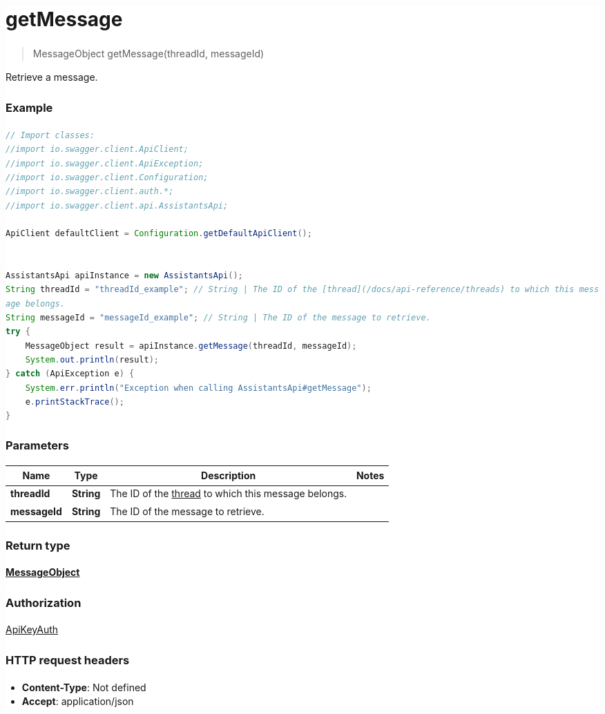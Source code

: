 <a name="getMessage"></a>
# **getMessage**
> MessageObject getMessage(threadId, messageId)

Retrieve a message.

### Example
```java
// Import classes:
//import io.swagger.client.ApiClient;
//import io.swagger.client.ApiException;
//import io.swagger.client.Configuration;
//import io.swagger.client.auth.*;
//import io.swagger.client.api.AssistantsApi;

ApiClient defaultClient = Configuration.getDefaultApiClient();


AssistantsApi apiInstance = new AssistantsApi();
String threadId = "threadId_example"; // String | The ID of the [thread](/docs/api-reference/threads) to which this message belongs.
String messageId = "messageId_example"; // String | The ID of the message to retrieve.
try {
    MessageObject result = apiInstance.getMessage(threadId, messageId);
    System.out.println(result);
} catch (ApiException e) {
    System.err.println("Exception when calling AssistantsApi#getMessage");
    e.printStackTrace();
}
```

### Parameters

Name | Type | Description  | Notes
------------- | ------------- | ------------- | -------------
 **threadId** | **String**| The ID of the [thread](/docs/api-reference/threads) to which this message belongs. |
 **messageId** | **String**| The ID of the message to retrieve. |

### Return type

[**MessageObject**](MessageObject.md)

### Authorization

[ApiKeyAuth](../README.md#ApiKeyAuth)

### HTTP request headers

 - **Content-Type**: Not defined
 - **Accept**: application/json
